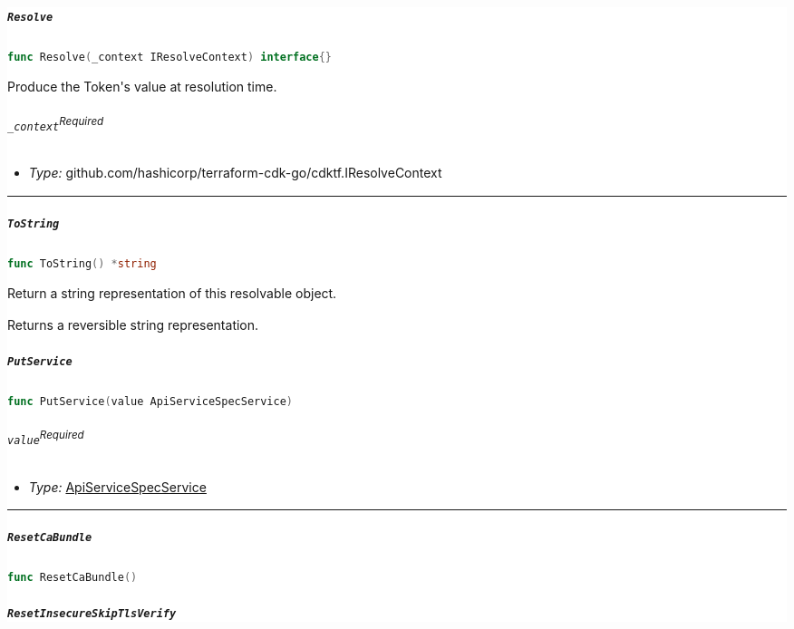 ##### `Resolve` <a name="Resolve" id="@cdktf/provider-kubernetes.apiService.ApiServiceSpecOutputReference.resolve"></a>

```go
func Resolve(_context IResolveContext) interface{}
```

Produce the Token's value at resolution time.

###### `_context`<sup>Required</sup> <a name="_context" id="@cdktf/provider-kubernetes.apiService.ApiServiceSpecOutputReference.resolve.parameter._context"></a>

- *Type:* github.com/hashicorp/terraform-cdk-go/cdktf.IResolveContext

---

##### `ToString` <a name="ToString" id="@cdktf/provider-kubernetes.apiService.ApiServiceSpecOutputReference.toString"></a>

```go
func ToString() *string
```

Return a string representation of this resolvable object.

Returns a reversible string representation.

##### `PutService` <a name="PutService" id="@cdktf/provider-kubernetes.apiService.ApiServiceSpecOutputReference.putService"></a>

```go
func PutService(value ApiServiceSpecService)
```

###### `value`<sup>Required</sup> <a name="value" id="@cdktf/provider-kubernetes.apiService.ApiServiceSpecOutputReference.putService.parameter.value"></a>

- *Type:* <a href="#@cdktf/provider-kubernetes.apiService.ApiServiceSpecService">ApiServiceSpecService</a>

---

##### `ResetCaBundle` <a name="ResetCaBundle" id="@cdktf/provider-kubernetes.apiService.ApiServiceSpecOutputReference.resetCaBundle"></a>

```go
func ResetCaBundle()
```

##### `ResetInsecureSkipTlsVerify` <a name="ResetInsecureSkipTlsVerify" id="@cdktf/provider-kubernetes.apiService.ApiServiceSpecOutputReference.resetInsecureSkipTlsVerify"></a>
